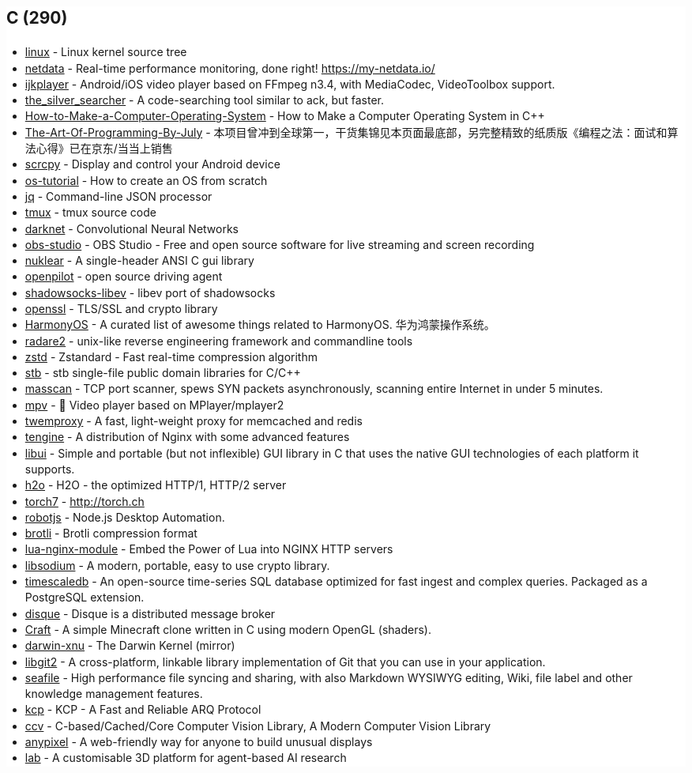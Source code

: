 ## C (290) 

- [linux](https://github.com/torvalds/linux) - Linux kernel source tree
- [netdata](https://github.com/netdata/netdata) - Real-time performance monitoring, done right! https://my-netdata.io/
- [ijkplayer](https://github.com/bilibili/ijkplayer) - Android/iOS video player based on FFmpeg n3.4, with MediaCodec, VideoToolbox support.
- [the_silver_searcher](https://github.com/ggreer/the_silver_searcher) - A code-searching tool similar to ack, but faster.
- [How-to-Make-a-Computer-Operating-System](https://github.com/SamyPesse/How-to-Make-a-Computer-Operating-System) - How to Make a Computer Operating System in C++
- [The-Art-Of-Programming-By-July](https://github.com/julycoding/The-Art-Of-Programming-By-July) - 本项目曾冲到全球第一，干货集锦见本页面最底部，另完整精致的纸质版《编程之法：面试和算法心得》已在京东/当当上销售
- [scrcpy](https://github.com/Genymobile/scrcpy) - Display and control your Android device
- [os-tutorial](https://github.com/cfenollosa/os-tutorial) - How to create an OS from scratch
- [jq](https://github.com/stedolan/jq) - Command-line JSON processor
- [tmux](https://github.com/tmux/tmux) - tmux source code
- [darknet](https://github.com/pjreddie/darknet) - Convolutional Neural Networks
- [obs-studio](https://github.com/obsproject/obs-studio) - OBS Studio - Free and open source software for live streaming and screen recording
- [nuklear](https://github.com/vurtun/nuklear) - A single-header ANSI C gui library
- [openpilot](https://github.com/commaai/openpilot) - open source driving agent
- [shadowsocks-libev](https://github.com/shadowsocks/shadowsocks-libev) - libev port of shadowsocks
- [openssl](https://github.com/openssl/openssl) - TLS/SSL and crypto library
- [HarmonyOS](https://github.com/Awesome-HarmonyOS/HarmonyOS) - A curated list of awesome things related to HarmonyOS. 华为鸿蒙操作系统。
- [radare2](https://github.com/radare/radare2) - unix-like reverse engineering framework and commandline tools
- [zstd](https://github.com/facebook/zstd) - Zstandard - Fast real-time compression algorithm
- [stb](https://github.com/nothings/stb) - stb single-file public domain libraries for C/C++
- [masscan](https://github.com/robertdavidgraham/masscan) - TCP port scanner, spews SYN packets asynchronously, scanning entire Internet in under 5 minutes.
- [mpv](https://github.com/mpv-player/mpv) - 🎥 Video player based on MPlayer/mplayer2
- [twemproxy](https://github.com/twitter/twemproxy) - A fast, light-weight proxy for memcached and redis
- [tengine](https://github.com/alibaba/tengine) - A distribution of Nginx with some advanced features
- [libui](https://github.com/andlabs/libui) - Simple and portable (but not inflexible) GUI library in C that uses the native GUI technologies of each platform it supports.
- [h2o](https://github.com/h2o/h2o) - H2O - the optimized HTTP/1, HTTP/2 server
- [torch7](https://github.com/torch/torch7) - http://torch.ch
- [robotjs](https://github.com/octalmage/robotjs) - Node.js Desktop Automation.
- [brotli](https://github.com/google/brotli) - Brotli compression format
- [lua-nginx-module](https://github.com/openresty/lua-nginx-module) - Embed the Power of Lua into NGINX HTTP servers
- [libsodium](https://github.com/jedisct1/libsodium) - A modern, portable, easy to use crypto library.
- [timescaledb](https://github.com/timescale/timescaledb) - An open-source time-series SQL database optimized for fast ingest and complex queries.  Packaged as a PostgreSQL extension.
- [disque](https://github.com/antirez/disque) - Disque is a distributed message broker
- [Craft](https://github.com/fogleman/Craft) - A simple Minecraft clone written in C using modern OpenGL (shaders).
- [darwin-xnu](https://github.com/apple/darwin-xnu) - The Darwin Kernel (mirror)
- [libgit2](https://github.com/libgit2/libgit2) - A cross-platform, linkable library implementation of Git that you can use in your application.
- [seafile](https://github.com/haiwen/seafile) - High performance file syncing and sharing, with also Markdown WYSIWYG editing, Wiki, file label and other knowledge management features.
- [kcp](https://github.com/skywind3000/kcp) - KCP - A Fast and Reliable ARQ Protocol
- [ccv](https://github.com/liuliu/ccv) - C-based/Cached/Core Computer Vision Library, A Modern Computer Vision Library
- [anypixel](https://github.com/googlecreativelab/anypixel) - A web-friendly way for anyone to build unusual displays
- [lab](https://github.com/deepmind/lab) - A customisable 3D platform for agent-based AI research